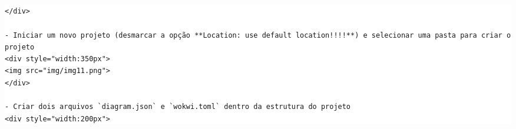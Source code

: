     </div>

    - Iniciar um novo projeto (desmarcar a opção **Location: use default location!!!!**) e selecionar uma pasta para criar o projeto
    <div style="width:350px">
    <img src="img/img11.png">
    </div>

    - Criar dois arquivos `diagram.json` e `wokwi.toml` dentro da estrutura do projeto
    <div style="width:200px">